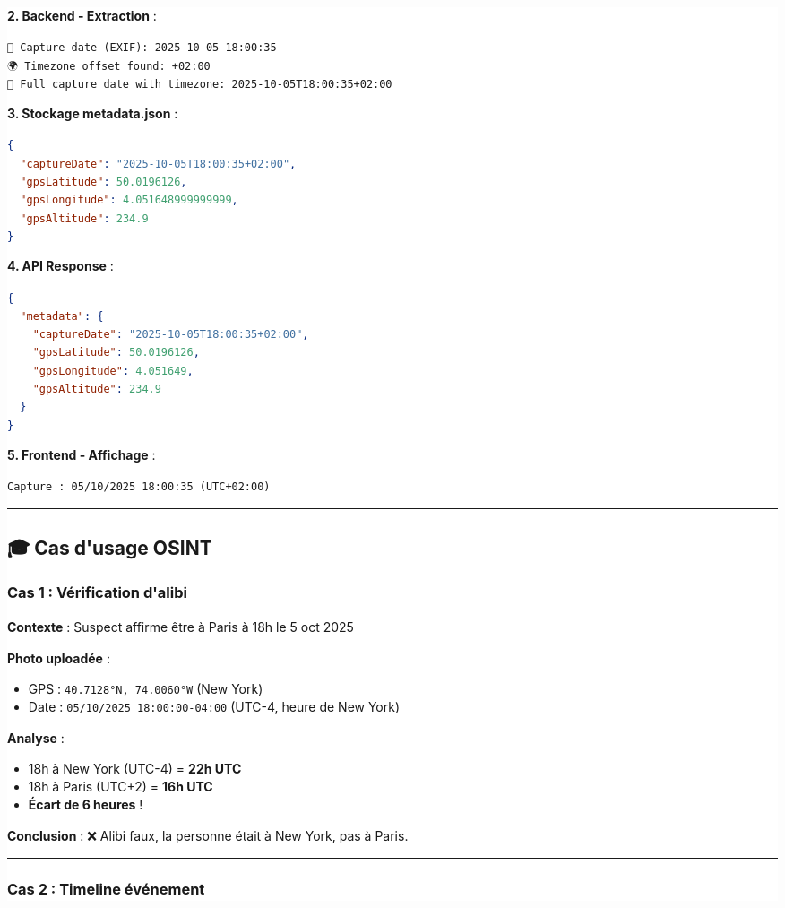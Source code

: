 **2. Backend - Extraction** :
```
📸 Capture date (EXIF): 2025-10-05 18:00:35
🌍 Timezone offset found: +02:00
📸 Full capture date with timezone: 2025-10-05T18:00:35+02:00
```

**3. Stockage metadata.json** :
```json
{
  "captureDate": "2025-10-05T18:00:35+02:00",
  "gpsLatitude": 50.0196126,
  "gpsLongitude": 4.051648999999999,
  "gpsAltitude": 234.9
}
```

**4. API Response** :
```json
{
  "metadata": {
    "captureDate": "2025-10-05T18:00:35+02:00",
    "gpsLatitude": 50.0196126,
    "gpsLongitude": 4.051649,
    "gpsAltitude": 234.9
  }
}
```

**5. Frontend - Affichage** :
```
Capture : 05/10/2025 18:00:35 (UTC+02:00)
```

---

## 🎓 Cas d'usage OSINT

### Cas 1 : Vérification d'alibi

**Contexte** : Suspect affirme être à Paris à 18h le 5 oct 2025

**Photo uploadée** :
- GPS : `40.7128°N, 74.0060°W` (New York)
- Date : `05/10/2025 18:00:00-04:00` (UTC-4, heure de New York)

**Analyse** :
- 18h à New York (UTC-4) = **22h UTC**
- 18h à Paris (UTC+2) = **16h UTC**
- **Écart de 6 heures** !

**Conclusion** : ❌ Alibi faux, la personne était à New York, pas à Paris.

---

### Cas 2 : Timeline événement
